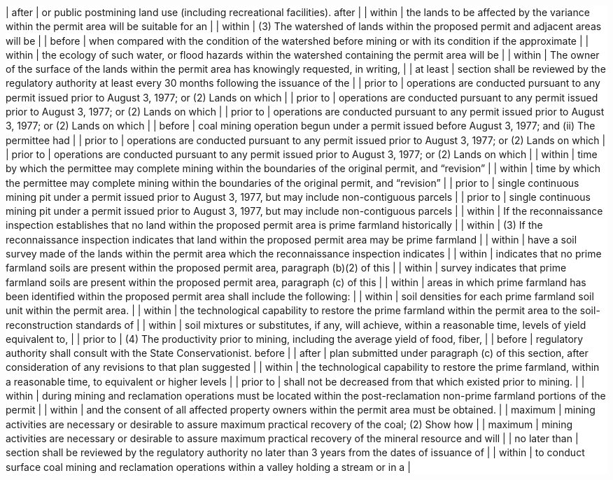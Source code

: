 | after         | or public postmining land use (including recreational facilities). after                                                                  |
| within        | the lands to be affected by the variance within the permit area will be suitable for an                                                   |
| within        | (3) The watershed of lands  within the proposed permit and adjacent areas will be                                                         |
| before        | when compared with the condition of the watershed before mining or with its condition if the approximate                                  |
| within        | the ecology of such water, or flood hazards within the watershed containing the permit area will be                                       |
| within        | The owner of the surface of the lands within the permit area has knowingly requested, in writing,                                         |
| at least      | section shall be reviewed by the regulatory authority at least every 30 months following the issuance of the                              |
| prior to      | operations are conducted pursuant to any permit issued prior to August 3, 1977; or (2) Lands on which                                     |
| prior to      | operations are conducted pursuant to any permit issued prior to August 3, 1977; or (2) Lands on which                                     |
| prior to      | operations are conducted pursuant to any permit issued prior to August 3, 1977; or (2) Lands on which                                     |
| before        | coal mining operation begun under a permit issued before August 3, 1977; and (ii) The permittee had                                       |
| prior to      | operations are conducted pursuant to any permit issued prior to August 3, 1977; or (2) Lands on which                                     |
| prior to      | operations are conducted pursuant to any permit issued prior to August 3, 1977; or (2) Lands on which                                     |
| within        | time by which the permittee may complete mining within the boundaries of the original permit, and &#8220;revision&#8221;                  |
| within        | time by which the permittee may complete mining within the boundaries of the original permit, and &#8220;revision&#8221;                  |
| prior to      | single continuous mining pit under a permit issued prior to August 3, 1977, but may include non-contiguous parcels                        |
| prior to      | single continuous mining pit under a permit issued prior to August 3, 1977, but may include non-contiguous parcels                        |
| within        | If the reconnaissance inspection establishes that no land within the proposed permit area is prime farmland historically                  |
| within        | (3) If the reconnaissance inspection indicates that land  within the proposed permit area may be prime farmland                           |
| within        | have a soil survey made of the lands within the permit area which the reconnaissance inspection indicates                                 |
| within        | indicates that no prime farmland soils are present within the proposed permit area, paragraph (b)(2) of this                              |
| within        | survey indicates that prime farmland soils are present within the proposed permit area, paragraph (c) of this                             |
| within        | areas in which prime farmland has been identified within the proposed permit area shall include the following:                            |
| within        | soil densities for each prime farmland soil unit within  the permit area.                                                                 |
| within        | the technological capability to restore the prime farmland within the permit area to the soil-reconstruction standards of                 |
| within        | soil mixtures or substitutes, if any, will achieve, within a reasonable time, levels of yield equivalent to,                              |
| prior to      | (4) The productivity  prior to mining, including the average yield of food, fiber,                                                        |
| before        | regulatory authority shall consult with the State Conservationist. before                                                                 |
| after         | plan submitted under paragraph (c) of this section, after consideration of any revisions to that plan suggested                           |
| within        | the technological capability to restore the prime farmland, within a reasonable time, to equivalent or higher levels                      |
| prior to      | shall not be decreased from that which existed prior to  mining.                                                                          |
| within        | during mining and reclamation operations must be located within the post-reclamation non-prime farmland portions of the permit            |
| within        | and the consent of all affected property owners within  the permit area must be obtained.                                                 |
| maximum       | mining activities are necessary or desirable to assure maximum practical recovery of the coal; (2) Show how                               |
| maximum       | mining activities are necessary or desirable to assure maximum practical recovery of the mineral resource and will                        |
| no later than | section shall be reviewed by the regulatory authority no later than 3 years from the dates of issuance of                                 |
| within        | to conduct surface coal mining and reclamation operations within a valley holding a stream or in a                                        |